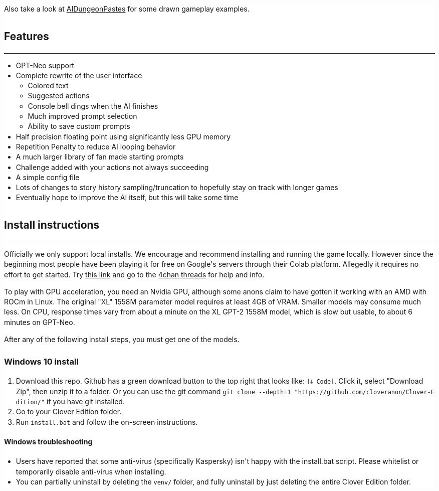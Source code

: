 Also take a look at [AIDungeonPastes](https://aidungeonpastes.github.io/AID2-Art/) for some drawn gameplay examples.


## Features

------------------------

* GPT-Neo support
* Complete rewrite of the user interface
  * Colored text
  * Suggested actions
  * Console bell dings when the AI finishes
  * Much improved prompt selection
  * Ability to save custom prompts
* Half precision floating point using significantly less GPU memory
* Repetition Penalty to reduce AI looping behavior
* A much larger library of fan made starting prompts
* Challenge added with your actions not always succeeding
* A simple config file
* Lots of changes to story history sampling/truncation to hopefully stay on track with longer games
* Eventually hope to improve the AI itself, but this will take some time

## Install instructions

------------------------

Officially we only support local installs. We encourage and recommend installing and running the game locally. However since the beginning most people have been playing it for free on Google's servers through their Colab platform. Allegedly it requires no effort to get started. Try [this link](https://colab.research.google.com/drive/1kYVhVeE6z4sUyyKDVxLGrzI4OTV43eEa) and go to the [4chan threads](https://boards.4chan.org/search#/aidungeon%20OR%20%22ai%20dungeon%22) for help and info.

To play with GPU acceleration, you need an Nvidia GPU, although some anons claim to have gotten it working with an AMD with ROCm in Linux. The original "XL" 1558M parameter model requires at least 4GB of VRAM. Smaller models may consume much less. On CPU, response times vary from about a minute on the XL GPT-2 1558M model, which is slow but usable, to about 6 minutes on GPT-Neo.

After any of the following install steps, you must get one of the models.

### Windows 10 install

1. Download this repo. Github has a green download button to the top right that looks like: `[⤓ Code]`. Click it, select "Download Zip", then unzip it to a folder. Or you can use the git command `git clone --depth=1 "https://github.com/cloveranon/Clover-Edition/"` if you have git installed. 
2. Go to your Clover Edition folder.
3. Run `install.bat` and follow the on-screen instructions.

#### Windows troubleshooting

* Users have reported that some anti-virus (specifically Kaspersky) isn't happy with the install.bat script. Please whitelist or temporarily disable anti-virus when installing.
* You can partially uninstall by deleting the `venv/` folder, and fully uninstall by just deleting the entire Clover Edition folder.
